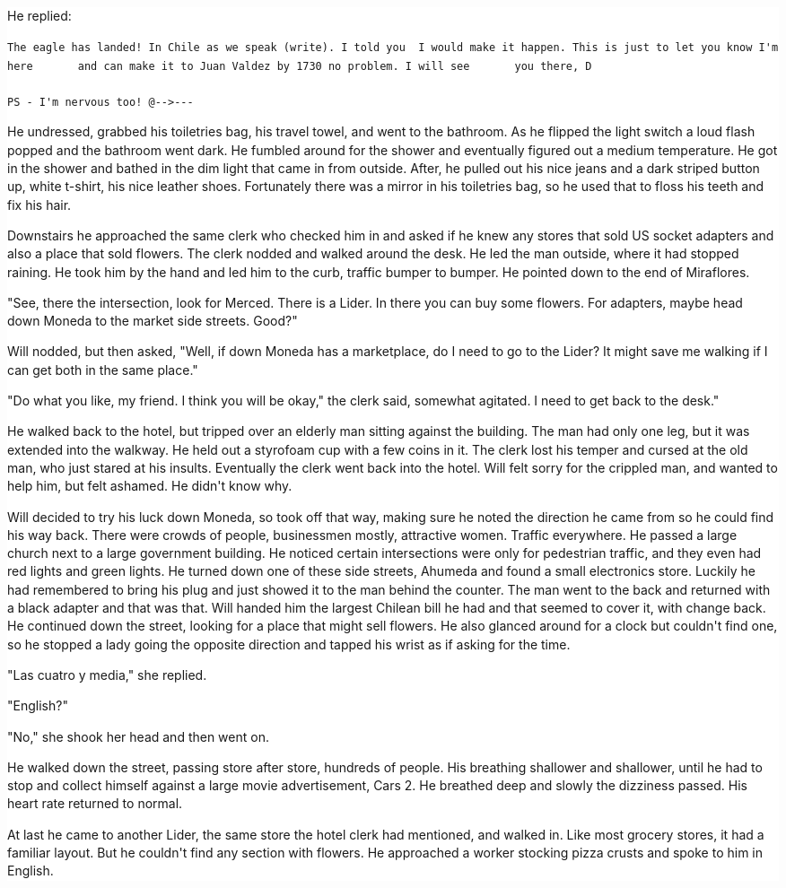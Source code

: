 He replied:

	The eagle has landed! In Chile as we speak (write). I told you 	I would make it happen. This is just to let you know I'm here 		and can make it to Juan Valdez by 1730 no problem. I will see 		you there, D

	PS - I'm nervous too! @-->---

He undressed, grabbed his toiletries bag, his travel towel, and went to the bathroom. As he flipped the light switch a loud flash popped and the bathroom went dark. He fumbled around for the shower and eventually figured out a medium temperature. He got in the shower and bathed in the dim light that came in from outside. After, he pulled out his nice jeans and a dark striped button up, white t-shirt, his nice leather shoes. Fortunately there was a mirror in his toiletries bag, so he used that to floss his teeth and fix his hair.

Downstairs he approached the same clerk who checked him in and asked if he knew any stores that sold US socket adapters and also a place that sold flowers. The clerk nodded and walked around the desk. He led the man outside, where it had stopped raining. He took him by the hand and led him to the curb, traffic bumper to bumper. He pointed down to the end of Miraflores.

"See, there the intersection, look for Merced. There is a Lider. In there you can buy some flowers. For adapters, maybe head down Moneda to the market side streets. Good?"

Will nodded, but then asked, "Well, if down Moneda has a marketplace, do I need to go to the Lider? It might save me walking if I can get both in the same place."

"Do what you like, my friend. I think you will be okay," the clerk said, somewhat agitated. I need to get back to the desk."

He walked back to the hotel, but tripped over an elderly man sitting against the building. The man had only one leg, but it was extended into the walkway. He held out a styrofoam cup with a few coins in it. The clerk lost his temper and cursed at the old man, who just stared at his insults. Eventually the clerk went back into the hotel. Will felt sorry for the crippled man, and wanted to help him, but felt ashamed. He didn't know why.

Will decided to try his luck down Moneda, so took off that way, making sure he noted the direction he came from so he could find his way back. There were crowds of people, businessmen mostly, attractive women. Traffic everywhere. He passed a large church next to a large government building. He noticed certain intersections were only for pedestrian traffic, and they even had red lights and green lights. He turned down one of these side streets, Ahumeda and found a small electronics store. Luckily he had remembered to bring his plug and just showed it to the man behind the counter. The man went to the back and returned with a black adapter and that was that. Will handed him the largest Chilean bill he had and that seemed to cover it, with change back. He continued down the street, looking for a place that might sell flowers. He also glanced around for a clock but couldn't find one, so he stopped a lady going the opposite direction and tapped his wrist as if asking for the time.

"Las cuatro y media," she replied.

"English?"

"No," she shook her head and then went on.

He walked down the street, passing store after store, hundreds of people. His breathing shallower and shallower, until he had to stop and collect himself against a large movie advertisement, Cars 2. He breathed deep and slowly the dizziness passed. His heart rate returned to normal.

At last he came to another Lider, the same store the hotel clerk had mentioned, and walked in. Like most grocery stores, it had a familiar layout. But he couldn't find any section with flowers. He approached a worker stocking pizza crusts and spoke to him in English.

